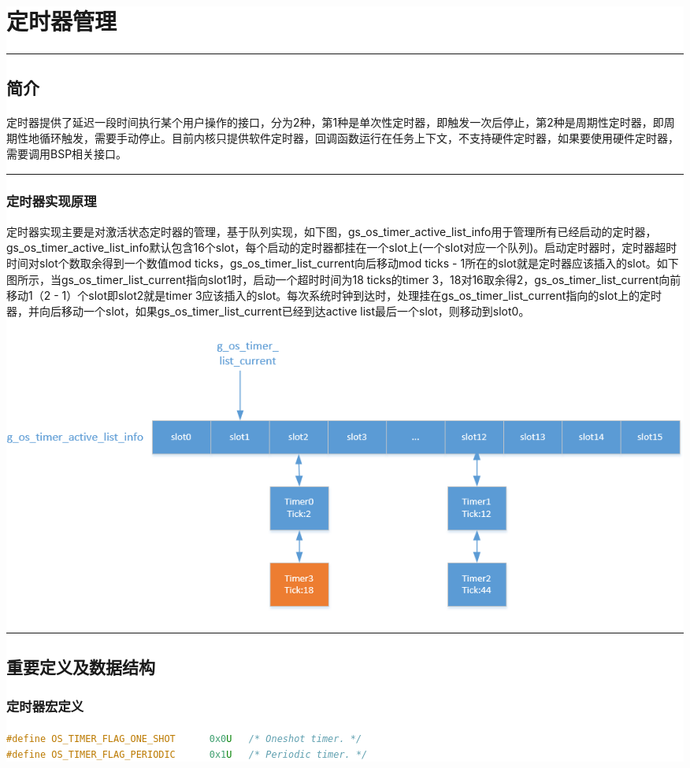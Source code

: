 # 定时器管理

---

## 简介

定时器提供了延迟一段时间执行某个用户操作的接口，分为2种，第1种是单次性定时器，即触发一次后停止，第2种是周期性定时器，即周期性地循环触发，需要手动停止。目前内核只提供软件定时器，回调函数运行在任务上下文，不支持硬件定时器，如果要使用硬件定时器，需要调用BSP相关接口。

---

### 定时器实现原理

定时器实现主要是对激活状态定时器的管理，基于队列实现，如下图，gs_os_timer_active_list_info用于管理所有已经启动的定时器，gs_os_timer_active_list_info默认包含16个slot，每个启动的定时器都挂在一个slot上(一个slot对应一个队列)。启动定时器时，定时器超时时间对slot个数取余得到一个数值mod ticks，gs_os_timer_list_current向后移动mod ticks - 1所在的slot就是定时器应该插入的slot。如下图所示，当gs_os_timer_list_current指向slot1时，启动一个超时时间为18 ticks的timer 3，18对16取余得2，gs_os_timer_list_current向前移动1（2 - 1）个slot即slot2就是timer 3应该插入的slot。每次系统时钟到达时，处理挂在gs_os_timer_list_current指向的slot上的定时器，并向后移动一个slot，如果gs_os_timer_list_current已经到达active list最后一个slot，则移动到slot0。

![](./images/timer_mecha.png)

---

## 重要定义及数据结构

### 定时器宏定义

```c
#define OS_TIMER_FLAG_ONE_SHOT      0x0U   /* Oneshot timer. */
#define OS_TIMER_FLAG_PERIODIC      0x1U   /* Periodic timer. */
```
